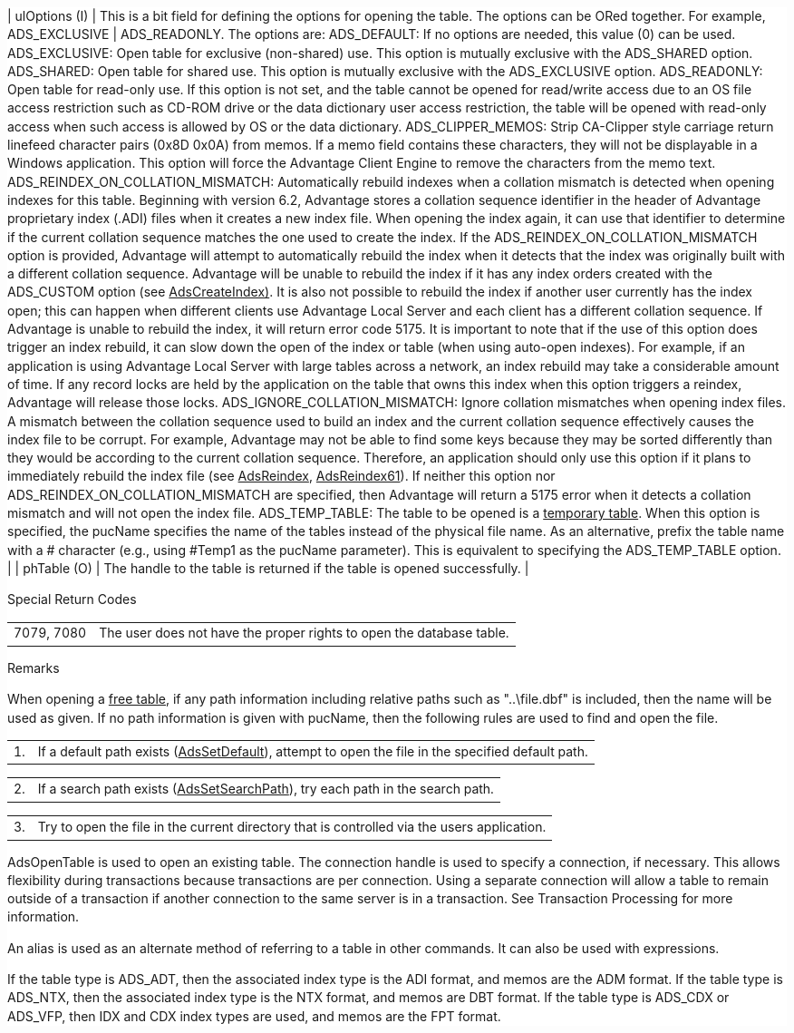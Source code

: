 | ulOptions (I) | This is a bit field for defining the options for opening the table. The options can be ORed together. For example, ADS\_EXCLUSIVE | ADS\_READONLY. The options are:  ADS\_DEFAULT: If no options are needed, this value (0) can be used.  ADS\_EXCLUSIVE: Open table for exclusive (non-shared) use. This option is mutually exclusive with the ADS\_SHARED option.  ADS\_SHARED: Open table for shared use. This option is mutually exclusive with the ADS\_EXCLUSIVE option.  ADS\_READONLY: Open table for read-only use. If this option is not set, and the table cannot be opened for read/write access due to an OS file access restriction such as CD-ROM drive or the data dictionary user access restriction, the table will be opened with read-only access when such access is allowed by OS or the data dictionary.  ADS\_CLIPPER\_MEMOS: Strip CA-Clipper style carriage return linefeed character pairs (0x8D 0x0A) from memos. If a memo field contains these characters, they will not be displayable in a Windows application. This option will force the Advantage Client Engine to remove the characters from the memo text.  ADS\_REINDEX\_ON\_COLLATION\_MISMATCH: Automatically rebuild indexes when a collation mismatch is detected when opening indexes for this table. Beginning with version 6.2, Advantage stores a collation sequence identifier in the header of Advantage proprietary index (.ADI) files when it creates a new index file. When opening the index again, it can use that identifier to determine if the current collation sequence matches the one used to create the index. If the ADS\_REINDEX\_ON\_COLLATION\_MISMATCH option is provided, Advantage will attempt to automatically rebuild the index when it detects that the index was originally built with a different collation sequence. Advantage will be unable to rebuild the index if it has any index orders created with the ADS\_CUSTOM option (see [AdsCreateIndex)](ace_adscreateindex.htm). It is also not possible to rebuild the index if another user currently has the index open; this can happen when different clients use Advantage Local Server and each client has a different collation sequence. If Advantage is unable to rebuild the index, it will return error code 5175. It is important to note that if the use of this option does trigger an index rebuild, it can slow down the open of the index or table (when using auto-open indexes). For example, if an application is using Advantage Local Server with large tables across a network, an index rebuild may take a considerable amount of time. If any record locks are held by the application on the table that owns this index when this option triggers a reindex, Advantage will release those locks.  ADS\_IGNORE\_COLLATION\_MISMATCH: Ignore collation mismatches when opening index files. A mismatch between the collation sequence used to build an index and the current collation sequence effectively causes the index file to be corrupt. For example, Advantage may not be able to find some keys because they may be sorted differently than they would be according to the current collation sequence. Therefore, an application should only use this option if it plans to immediately rebuild the index file (see [AdsReindex](ace_adsreindex.htm), [AdsReindex61](ace_adsreindex61.htm)). If neither this option nor ADS\_REINDEX\_ON\_COLLATION\_MISMATCH are specified, then Advantage will return a 5175 error when it detects a collation mismatch and will not open the index file.  ADS\_TEMP\_TABLE: The table to be opened is a [temporary table](master_temporary_tables.htm). When this option is specified, the pucName specifies the name of the tables instead of the physical file name. As an alternative, prefix the table name with a # character (e.g., using #Temp1 as the pucName parameter). This is equivalent to specifying the ADS\_TEMP\_TABLE option. |
| phTable (O) | The handle to the table is returned if the table is opened successfully. |

Special Return Codes

|  |  |
| --- | --- |
| 7079, 7080 | The user does not have the proper rights to open the database table. |

Remarks

When opening a [free table](javascript:hhpopuplink.TextPopup(popid_1731427715,FontFace,-1,-1,-1,-1)), if any path information including relative paths such as "..\file.dbf" is included, then the name will be used as given. If no path information is given with pucName, then the following rules are used to find and open the file.

|  |  |
| --- | --- |
| 1. | If a default path exists ([AdsSetDefault](ace_adssetdefault.htm)), attempt to open the file in the specified default path. |

|  |  |
| --- | --- |
| 2. | If a search path exists ([AdsSetSearchPath](ace_adssetsearchpath.htm)), try each path in the search path. |

|  |  |
| --- | --- |
| 3. | Try to open the file in the current directory that is controlled via the users application. |

AdsOpenTable is used to open an existing table. The connection handle is used to specify a connection, if necessary. This allows flexibility during transactions because transactions are per connection. Using a separate connection will allow a table to remain outside of a transaction if another connection to the same server is in a transaction. See Transaction Processing for more information.

An alias is used as an alternate method of referring to a table in other commands. It can also be used with expressions.

If the table type is ADS\_ADT, then the associated index type is the ADI format, and memos are the ADM format. If the table type is ADS\_NTX, then the associated index type is the NTX format, and memos are DBT format. If the table type is ADS\_CDX or ADS\_VFP, then IDX and CDX index types are used, and memos are the FPT format.

